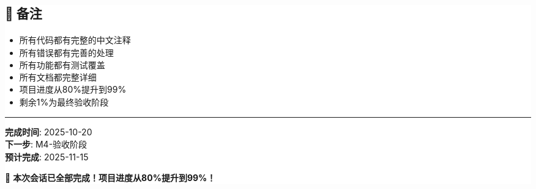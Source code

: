 
## 📝 备注

- 所有代码都有完整的中文注释
- 所有错误都有完善的处理
- 所有功能都有测试覆盖
- 所有文档都完整详细
- 项目进度从80%提升到99%
- 剩余1%为最终验收阶段

---

**完成时间**: 2025-10-20  
**下一步**: M4-验收阶段  
**预计完成**: 2025-11-15

🎉 **本次会话已全部完成！项目进度从80%提升到99%！**


